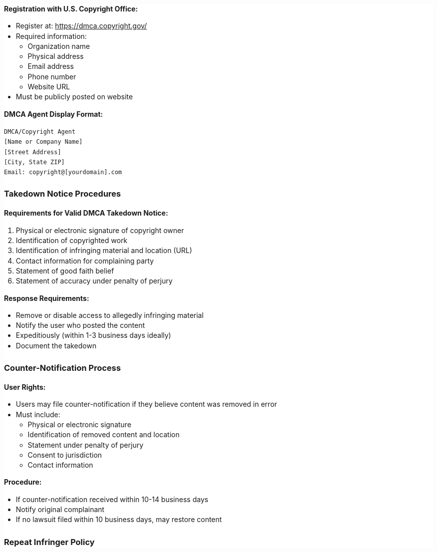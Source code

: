 **Registration with U.S. Copyright Office:**
- Register at: https://dmca.copyright.gov/
- Required information:
  - Organization name
  - Physical address
  - Email address
  - Phone number
  - Website URL
- Must be publicly posted on website

**DMCA Agent Display Format:**
```
DMCA/Copyright Agent
[Name or Company Name]
[Street Address]
[City, State ZIP]
Email: copyright@[yourdomain].com
```

### Takedown Notice Procedures

**Requirements for Valid DMCA Takedown Notice:**
1. Physical or electronic signature of copyright owner
2. Identification of copyrighted work
3. Identification of infringing material and location (URL)
4. Contact information for complaining party
5. Statement of good faith belief
6. Statement of accuracy under penalty of perjury

**Response Requirements:**
- Remove or disable access to allegedly infringing material
- Notify the user who posted the content
- Expeditiously (within 1-3 business days ideally)
- Document the takedown

### Counter-Notification Process

**User Rights:**
- Users may file counter-notification if they believe content was removed in error
- Must include:
  - Physical or electronic signature
  - Identification of removed content and location
  - Statement under penalty of perjury
  - Consent to jurisdiction
  - Contact information

**Procedure:**
- If counter-notification received within 10-14 business days
- Notify original complainant
- If no lawsuit filed within 10 business days, may restore content

### Repeat Infringer Policy
